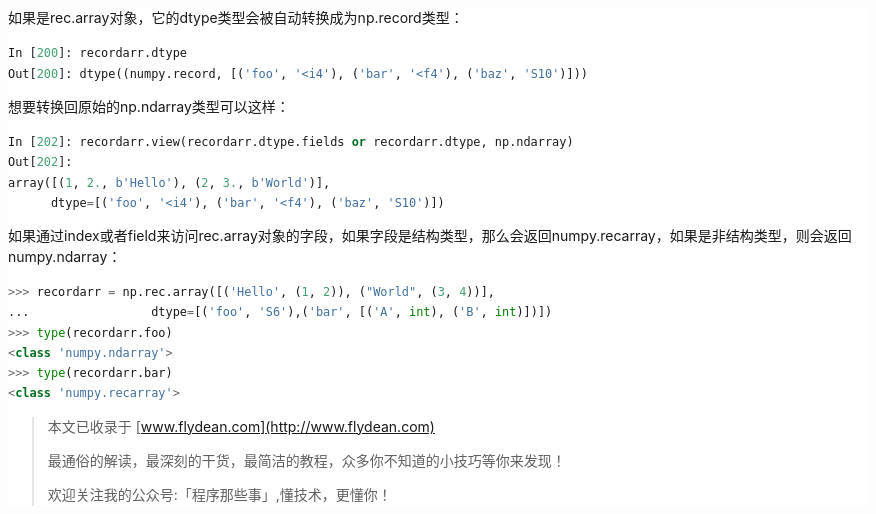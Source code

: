 如果是rec.array对象，它的dtype类型会被自动转换成为np.record类型：

~~~python
In [200]: recordarr.dtype
Out[200]: dtype((numpy.record, [('foo', '<i4'), ('bar', '<f4'), ('baz', 'S10')]))
~~~

想要转换回原始的np.ndarray类型可以这样：

~~~Python
In [202]: recordarr.view(recordarr.dtype.fields or recordarr.dtype, np.ndarray)
Out[202]:
array([(1, 2., b'Hello'), (2, 3., b'World')],
      dtype=[('foo', '<i4'), ('bar', '<f4'), ('baz', 'S10')])
~~~

如果通过index或者field来访问rec.array对象的字段，如果字段是结构类型，那么会返回numpy.recarray，如果是非结构类型，则会返回numpy.ndarray：

~~~Python
>>> recordarr = np.rec.array([('Hello', (1, 2)), ("World", (3, 4))],
...                 dtype=[('foo', 'S6'),('bar', [('A', int), ('B', int)])])
>>> type(recordarr.foo)
<class 'numpy.ndarray'>
>>> type(recordarr.bar)
<class 'numpy.recarray'>
~~~


> 本文已收录于 [www.flydean.com](http://www.flydean.com)
>
> 最通俗的解读，最深刻的干货，最简洁的教程，众多你不知道的小技巧等你来发现！
> 
> 欢迎关注我的公众号:「程序那些事」,懂技术，更懂你！
